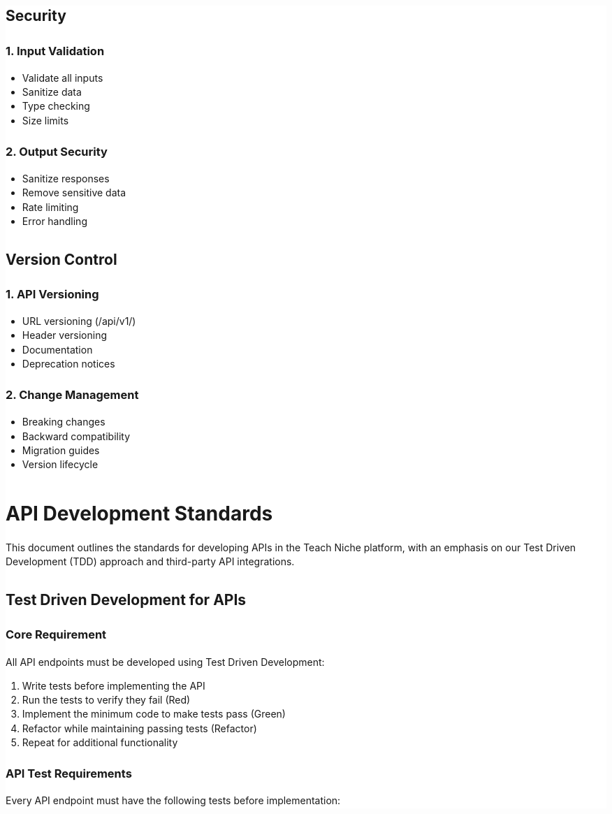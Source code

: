## Security

### 1. Input Validation
- Validate all inputs
- Sanitize data
- Type checking
- Size limits

### 2. Output Security
- Sanitize responses
- Remove sensitive data
- Rate limiting
- Error handling

## Version Control

### 1. API Versioning
- URL versioning (/api/v1/)
- Header versioning
- Documentation
- Deprecation notices

### 2. Change Management
- Breaking changes
- Backward compatibility
- Migration guides
- Version lifecycle
# API Development Standards

This document outlines the standards for developing APIs in the Teach Niche platform, with an emphasis on our Test Driven Development (TDD) approach and third-party API integrations.

## Test Driven Development for APIs

### Core Requirement

All API endpoints must be developed using Test Driven Development:

1. Write tests before implementing the API
2. Run the tests to verify they fail (Red)
3. Implement the minimum code to make tests pass (Green)
4. Refactor while maintaining passing tests (Refactor)
5. Repeat for additional functionality

### API Test Requirements

Every API endpoint must have the following tests before implementation:
